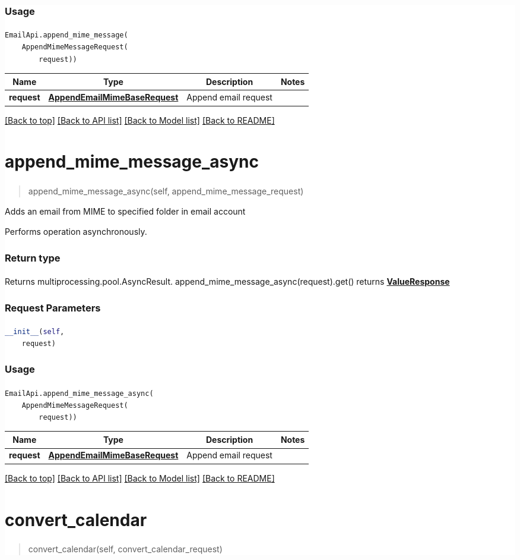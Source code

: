 ### Usage
```python
EmailApi.append_mime_message(
    AppendMimeMessageRequest(
        request))
```


Name | Type | Description  | Notes
------------- | ------------- | ------------- | -------------
 **request** | [**AppendEmailMimeBaseRequest**](AppendEmailMimeBaseRequest.md)| Append email request | 

[[Back to top]](#) [[Back to API list]](README.md#documentation-for-api-endpoints) [[Back to Model list]](README.md#documentation-for-models) [[Back to README]](README.md)

<a name="append_mime_message_async"></a>
# **append_mime_message_async**
> append_mime_message_async(self, append_mime_message_request)

Adds an email from MIME to specified folder in email account             

Performs operation asynchronously.

### Return type

Returns multiprocessing.pool.AsyncResult.
append_mime_message_async(request).get() returns [**ValueResponse**](ValueResponse.md)

### Request Parameters
```python
__init__(self, 
    request)
```

### Usage
```python
EmailApi.append_mime_message_async(
    AppendMimeMessageRequest(
        request))
```


Name | Type | Description  | Notes
------------- | ------------- | ------------- | -------------
 **request** | [**AppendEmailMimeBaseRequest**](AppendEmailMimeBaseRequest.md)| Append email request | 

[[Back to top]](#) [[Back to API list]](README.md#documentation-for-api-endpoints) [[Back to Model list]](README.md#documentation-for-models) [[Back to README]](README.md)

<a name="convert_calendar"></a>
# **convert_calendar**
> convert_calendar(self, convert_calendar_request)
